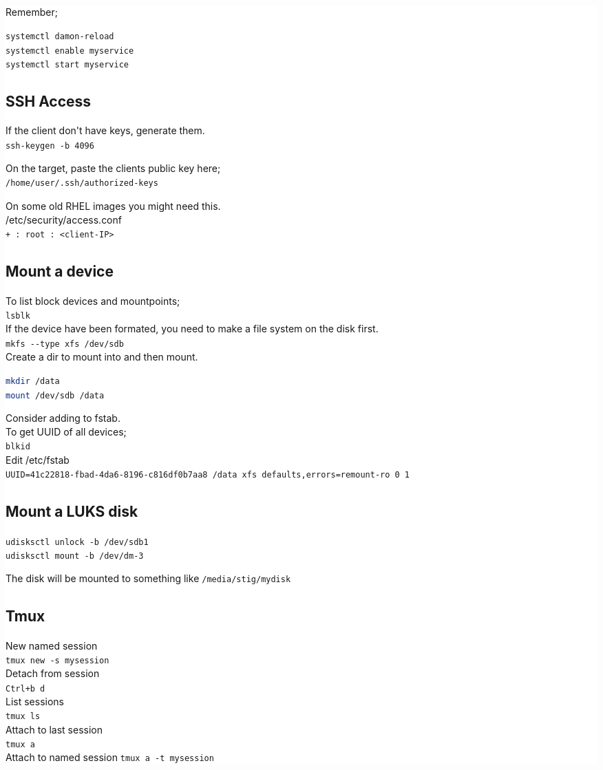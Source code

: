 Remember;

```bash
systemctl damon-reload
systemctl enable myservice
systemctl start myservice
```

## SSH Access

If the client don't have keys, generate them.  
`ssh-keygen -b 4096`

On the target, paste the clients public key here;  
`/home/user/.ssh/authorized-keys`

On some old RHEL images you might need this.  
/etc/security/access.conf  
`+ : root : <client-IP>`

## Mount a device

To list block devices and mountpoints;  
`lsblk`  
If the device have been formated, you need to make a file system on the disk first.  
`mkfs --type xfs /dev/sdb`  
Create a dir to mount into and then mount.

```bash
mkdir /data
mount /dev/sdb /data
```

Consider adding to fstab.  
To get UUID of all devices;  
`blkid`  
Edit /etc/fstab  
`UUID=41c22818-fbad-4da6-8196-c816df0b7aa8 /data xfs defaults,errors=remount-ro 0 1`

## Mount a LUKS disk

`udisksctl unlock -b /dev/sdb1`  
`udisksctl mount -b /dev/dm-3`

The disk will be mounted to something like `/media/stig/mydisk`

## Tmux

New named session  
`tmux new -s mysession`  
Detach from session  
`Ctrl+b d`  
List sessions  
`tmux ls`  
Attach to last session  
`tmux a`  
Attach to named session
`tmux a -t mysession`
